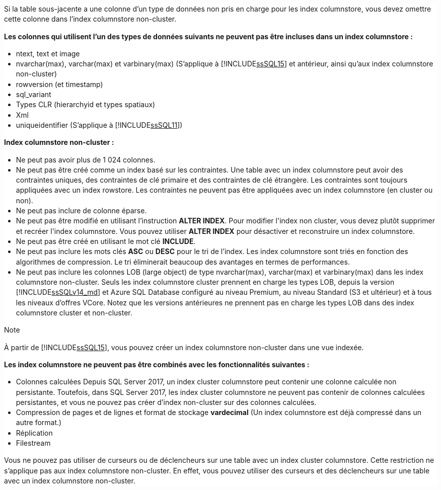 Si la table sous-jacente a une colonne d’un type de données non pris en charge pour les index columnstore, vous devez omettre cette colonne dans l’index columnstore non-cluster.  
  
**Les colonnes qui utilisent l’un des types de données suivants ne peuvent pas être incluses dans un index columnstore :**
-   ntext, text et image  
-   nvarchar(max), varchar(max) et varbinary(max) (S’applique à [!INCLUDE[ssSQL15](../../includes/sssql15-md.md)] et antérieur, ainsi qu’aux index columnstore non-cluster) 
-   rowversion (et timestamp)  
-   sql_variant  
-   Types CLR (hierarchyid et types spatiaux)  
-   Xml  
-   uniqueidentifier (S’applique à [!INCLUDE[ssSQL11](../../includes/sssql11-md.md)])  

**Index columnstore non-cluster :**
-   Ne peut pas avoir plus de 1 024 colonnes.
-   Ne peut pas être créé comme un index basé sur les contraintes. Une table avec un index columnstore peut avoir des contraintes uniques, des contraintes de clé primaire et des contraintes de clé étrangère. Les contraintes sont toujours appliquées avec un index rowstore. Les contraintes ne peuvent pas être appliquées avec un index columnstore (en cluster ou non).
-   Ne peut pas inclure de colonne éparse.  
-   Ne peut pas être modifié en utilisant l’instruction **ALTER INDEX**. Pour modifier l'index non cluster, vous devez plutôt supprimer et recréer l'index columnstore. Vous pouvez utiliser **ALTER INDEX** pour désactiver et reconstruire un index columnstore.  
-   Ne peut pas être créé en utilisant le mot clé **INCLUDE**.  
-   Ne peut pas inclure les mots clés **ASC** ou **DESC** pour le tri de l’index. Les index columnstore sont triés en fonction des algorithmes de compression. Le tri éliminerait beaucoup des avantages en termes de performances.  
-   Ne peut pas inclure les colonnes LOB (large object) de type nvarchar(max), varchar(max) et varbinary(max) dans les index columnstore non-cluster. Seuls les index columnstore cluster prennent en charge les types LOB, depuis la version [!INCLUDE[ssSQLv14_md](../../includes/sssqlv14-md.md)] et Azure SQL Database configuré au niveau Premium, au niveau Standard (S3 et ultérieur) et à tous les niveaux d’offres VCore. Notez que les versions antérieures ne prennent pas en charge les types LOB dans des index columnstore cluster et non-cluster.


> [!NOTE]  
> À partir de [!INCLUDE[ssSQL15](../../includes/sssql15-md.md)], vous pouvez créer un index columnstore non-cluster dans une vue indexée.  


 **Les index columnstore ne peuvent pas être combinés avec les fonctionnalités suivantes :**  
-   Colonnes calculées Depuis SQL Server 2017, un index cluster columnstore peut contenir une colonne calculée non persistante. Toutefois, dans SQL Server 2017, les index cluster columnstore ne peuvent pas contenir de colonnes calculées persistantes, et vous ne pouvez pas créer d’index non-cluster sur des colonnes calculées. 
-   Compression de pages et de lignes et format de stockage **vardecimal** (Un index columnstore est déjà compressé dans un autre format.)  
-   Réplication  
-   Filestream

Vous ne pouvez pas utiliser de curseurs ou de déclencheurs sur une table avec un index cluster columnstore. Cette restriction ne s’applique pas aux index columnstore non-cluster. En effet, vous pouvez utiliser des curseurs et des déclencheurs sur une table avec un index columnstore non-cluster.

